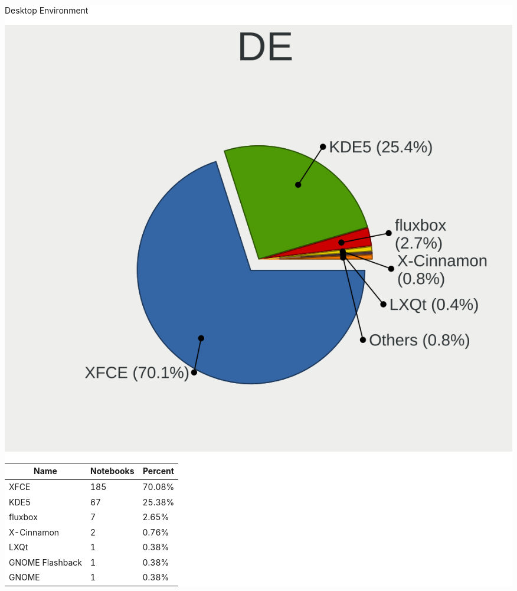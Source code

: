 Desktop Environment

![DE](./images/pie_chart/os_de.svg)


| Name            | Notebooks | Percent |
|-----------------|-----------|---------|
| XFCE            | 185       | 70.08%  |
| KDE5            | 67        | 25.38%  |
| fluxbox         | 7         | 2.65%   |
| X-Cinnamon      | 2         | 0.76%   |
| LXQt            | 1         | 0.38%   |
| GNOME Flashback | 1         | 0.38%   |
| GNOME           | 1         | 0.38%   |

